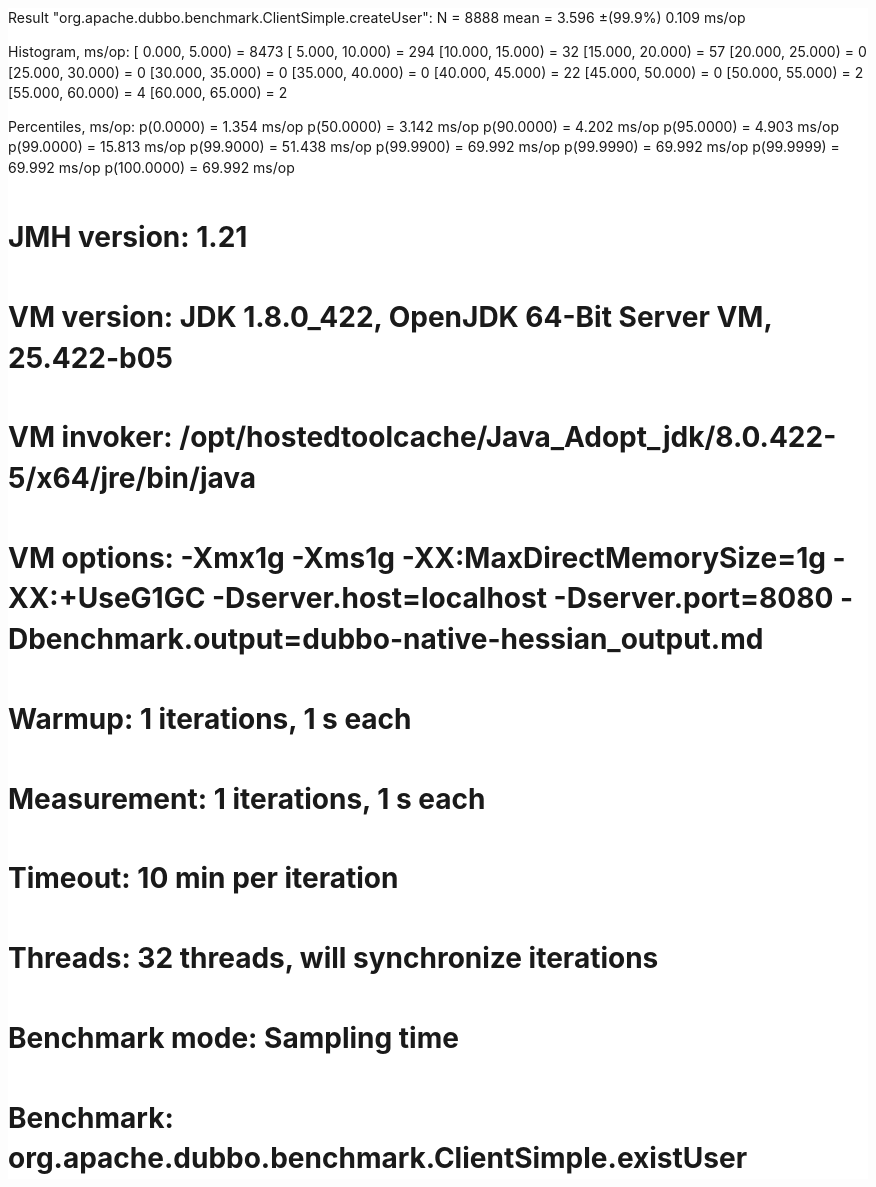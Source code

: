 

Result "org.apache.dubbo.benchmark.ClientSimple.createUser":
  N = 8888
  mean =      3.596 ±(99.9%) 0.109 ms/op

  Histogram, ms/op:
    [ 0.000,  5.000) = 8473 
    [ 5.000, 10.000) = 294 
    [10.000, 15.000) = 32 
    [15.000, 20.000) = 57 
    [20.000, 25.000) = 0 
    [25.000, 30.000) = 0 
    [30.000, 35.000) = 0 
    [35.000, 40.000) = 0 
    [40.000, 45.000) = 22 
    [45.000, 50.000) = 0 
    [50.000, 55.000) = 2 
    [55.000, 60.000) = 4 
    [60.000, 65.000) = 2 

  Percentiles, ms/op:
      p(0.0000) =      1.354 ms/op
     p(50.0000) =      3.142 ms/op
     p(90.0000) =      4.202 ms/op
     p(95.0000) =      4.903 ms/op
     p(99.0000) =     15.813 ms/op
     p(99.9000) =     51.438 ms/op
     p(99.9900) =     69.992 ms/op
     p(99.9990) =     69.992 ms/op
     p(99.9999) =     69.992 ms/op
    p(100.0000) =     69.992 ms/op


# JMH version: 1.21
# VM version: JDK 1.8.0_422, OpenJDK 64-Bit Server VM, 25.422-b05
# VM invoker: /opt/hostedtoolcache/Java_Adopt_jdk/8.0.422-5/x64/jre/bin/java
# VM options: -Xmx1g -Xms1g -XX:MaxDirectMemorySize=1g -XX:+UseG1GC -Dserver.host=localhost -Dserver.port=8080 -Dbenchmark.output=dubbo-native-hessian_output.md
# Warmup: 1 iterations, 1 s each
# Measurement: 1 iterations, 1 s each
# Timeout: 10 min per iteration
# Threads: 32 threads, will synchronize iterations
# Benchmark mode: Sampling time
# Benchmark: org.apache.dubbo.benchmark.ClientSimple.existUser

